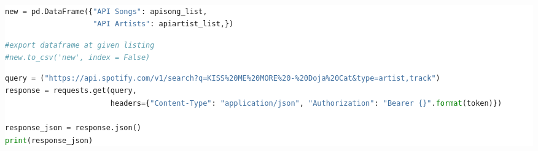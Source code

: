 
```python
new = pd.DataFrame({"API Songs": apisong_list,
                    "API Artists": apiartist_list,})
```


```python
#export dataframe at given listing
#new.to_csv('new', index = False)
```


```python
query = ("https://api.spotify.com/v1/search?q=KISS%20ME%20MORE%20-%20Doja%20Cat&type=artist,track")
response = requests.get(query,
                        headers={"Content-Type": "application/json", "Authorization": "Bearer {}".format(token)})

response_json = response.json()
print(response_json)
```
